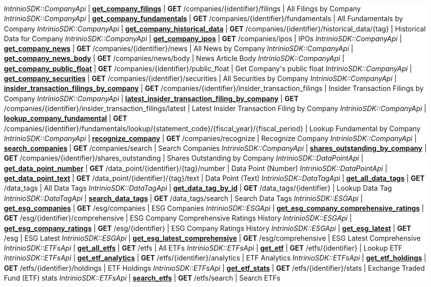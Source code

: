 *IntrinioSDK::CompanyApi* | [**get_company_filings**](docs/CompanyApi.md#get_company_filings) | **GET** /companies/{identifier}/filings | All Filings by Company
*IntrinioSDK::CompanyApi* | [**get_company_fundamentals**](docs/CompanyApi.md#get_company_fundamentals) | **GET** /companies/{identifier}/fundamentals | All Fundamentals by Company
*IntrinioSDK::CompanyApi* | [**get_company_historical_data**](docs/CompanyApi.md#get_company_historical_data) | **GET** /companies/{identifier}/historical_data/{tag} | Historical Data for Company
*IntrinioSDK::CompanyApi* | [**get_company_ipos**](docs/CompanyApi.md#get_company_ipos) | **GET** /companies/ipos | IPOs
*IntrinioSDK::CompanyApi* | [**get_company_news**](docs/CompanyApi.md#get_company_news) | **GET** /companies/{identifier}/news | All News by Company
*IntrinioSDK::CompanyApi* | [**get_company_news_body**](docs/CompanyApi.md#get_company_news_body) | **GET** /companies/news/body | News Article Body
*IntrinioSDK::CompanyApi* | [**get_company_public_float**](docs/CompanyApi.md#get_company_public_float) | **GET** /companies/{identifier}/public_float | Get Company's public float
*IntrinioSDK::CompanyApi* | [**get_company_securities**](docs/CompanyApi.md#get_company_securities) | **GET** /companies/{identifier}/securities | All Securities by Company
*IntrinioSDK::CompanyApi* | [**insider_transaction_filings_by_company**](docs/CompanyApi.md#insider_transaction_filings_by_company) | **GET** /companies/{identifier}/insider_transaction_filings | Insider Transaction Filings by Company
*IntrinioSDK::CompanyApi* | [**latest_insider_transaction_filing_by_company**](docs/CompanyApi.md#latest_insider_transaction_filing_by_company) | **GET** /companies/{identifier}/insider_transaction_filings/latest | Latest Insider Transaction Filing by Company
*IntrinioSDK::CompanyApi* | [**lookup_company_fundamental**](docs/CompanyApi.md#lookup_company_fundamental) | **GET** /companies/{identifier}/fundamentals/lookup/{statement_code}/{fiscal_year}/{fiscal_period} | Lookup Fundamental by Company
*IntrinioSDK::CompanyApi* | [**recognize_company**](docs/CompanyApi.md#recognize_company) | **GET** /companies/recognize | Recognize Company
*IntrinioSDK::CompanyApi* | [**search_companies**](docs/CompanyApi.md#search_companies) | **GET** /companies/search | Search Companies
*IntrinioSDK::CompanyApi* | [**shares_outstanding_by_company**](docs/CompanyApi.md#shares_outstanding_by_company) | **GET** /companies/{identifier}/shares_outstanding | Shares Outstanding by Company
*IntrinioSDK::DataPointApi* | [**get_data_point_number**](docs/DataPointApi.md#get_data_point_number) | **GET** /data_point/{identifier}/{tag}/number | Data Point (Number)
*IntrinioSDK::DataPointApi* | [**get_data_point_text**](docs/DataPointApi.md#get_data_point_text) | **GET** /data_point/{identifier}/{tag}/text | Data Point (Text)
*IntrinioSDK::DataTagApi* | [**get_all_data_tags**](docs/DataTagApi.md#get_all_data_tags) | **GET** /data_tags | All Data Tags
*IntrinioSDK::DataTagApi* | [**get_data_tag_by_id**](docs/DataTagApi.md#get_data_tag_by_id) | **GET** /data_tags/{identifier} | Lookup Data Tag
*IntrinioSDK::DataTagApi* | [**search_data_tags**](docs/DataTagApi.md#search_data_tags) | **GET** /data_tags/search | Search Data Tags
*IntrinioSDK::ESGApi* | [**get_esg_companies**](docs/ESGApi.md#get_esg_companies) | **GET** /esg/companies | ESG Companies
*IntrinioSDK::ESGApi* | [**get_esg_company_comprehensive_ratings**](docs/ESGApi.md#get_esg_company_comprehensive_ratings) | **GET** /esg/{identifier}/comprehensive | ESG Company Comprehensive Ratings History
*IntrinioSDK::ESGApi* | [**get_esg_company_ratings**](docs/ESGApi.md#get_esg_company_ratings) | **GET** /esg/{identifier} | ESG Company Ratings History
*IntrinioSDK::ESGApi* | [**get_esg_latest**](docs/ESGApi.md#get_esg_latest) | **GET** /esg | ESG Latest
*IntrinioSDK::ESGApi* | [**get_esg_latest_comprehensive**](docs/ESGApi.md#get_esg_latest_comprehensive) | **GET** /esg/comprehensive | ESG Latest Comprehensive
*IntrinioSDK::ETFsApi* | [**get_all_etfs**](docs/ETFsApi.md#get_all_etfs) | **GET** /etfs | All ETFs
*IntrinioSDK::ETFsApi* | [**get_etf**](docs/ETFsApi.md#get_etf) | **GET** /etfs/{identifier} | Lookup ETF
*IntrinioSDK::ETFsApi* | [**get_etf_analytics**](docs/ETFsApi.md#get_etf_analytics) | **GET** /etfs/{identifier}/analytics | ETF Analytics
*IntrinioSDK::ETFsApi* | [**get_etf_holdings**](docs/ETFsApi.md#get_etf_holdings) | **GET** /etfs/{identifier}/holdings | ETF Holdings
*IntrinioSDK::ETFsApi* | [**get_etf_stats**](docs/ETFsApi.md#get_etf_stats) | **GET** /etfs/{identifier}/stats | Exchange Traded Fund (ETF) stats
*IntrinioSDK::ETFsApi* | [**search_etfs**](docs/ETFsApi.md#search_etfs) | **GET** /etfs/search | Search ETFs